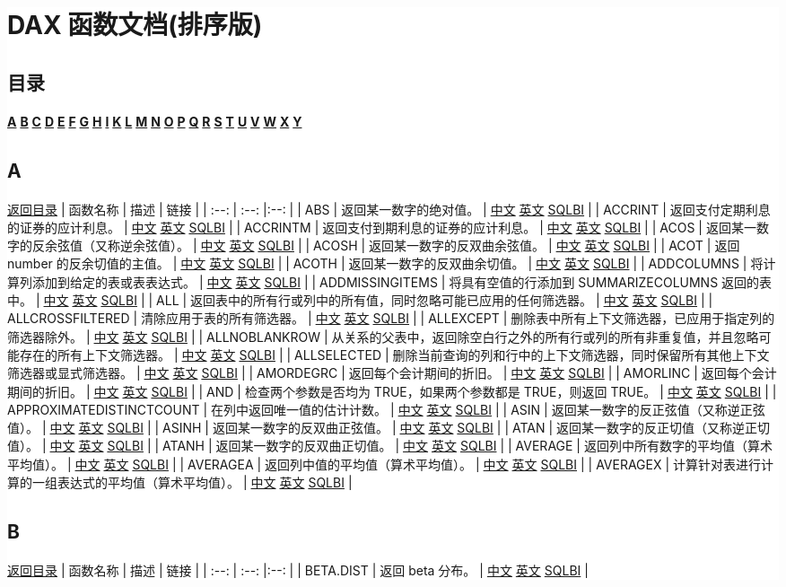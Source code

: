 # DAX 函数文档(排序版)
## 目录
**[A](#A)** **[B](#B)** **[C](#C)** **[D](#D)** **[E](#E)** **[F](#F)** **[G](#G)** **[H](#H)** **[I](#I)** **[K](#K)** **[L](#L)** **[M](#M)** **[N](#N)** **[O](#O)** **[P](#P)** **[Q](#Q)** **[R](#R)** **[S](#S)** **[T](#T)** **[U](#U)** **[V](#V)** **[W](#W)** **[X](#X)** **[Y](#Y)** 
## A
[返回目录](#目录)
| 函数名称 | 描述 | 链接 |
| :--: | :--: |:--: |
| ABS | 返回某一数字的绝对值。 | [中文](https://learn.microsoft.com/zh-cn/dax/abs-function-dax) [英文](https://learn.microsoft.com/en-us/dax/abs-function-dax) [SQLBI](https://dax.guide/abs/) |
| ACCRINT | 返回支付定期利息的证券的应计利息。 | [中文](https://learn.microsoft.com/zh-cn/dax/accrint-function-dax) [英文](https://learn.microsoft.com/en-us/dax/accrint-function-dax) [SQLBI](https://dax.guide/accrint/) |
| ACCRINTM | 返回支付到期利息的证券的应计利息。 | [中文](https://learn.microsoft.com/zh-cn/dax/accrintm-function-dax) [英文](https://learn.microsoft.com/en-us/dax/accrintm-function-dax) [SQLBI](https://dax.guide/accrintm/) |
| ACOS | 返回某一数字的反余弦值（又称逆余弦值）。 | [中文](https://learn.microsoft.com/zh-cn/dax/acos-function-dax) [英文](https://learn.microsoft.com/en-us/dax/acos-function-dax) [SQLBI](https://dax.guide/acos/) |
| ACOSH | 返回某一数字的反双曲余弦值。 | [中文](https://learn.microsoft.com/zh-cn/dax/acosh-function-dax) [英文](https://learn.microsoft.com/en-us/dax/acosh-function-dax) [SQLBI](https://dax.guide/acosh/) |
| ACOT | 返回 number 的反余切值的主值。 | [中文](https://learn.microsoft.com/zh-cn/dax/acot-function-dax) [英文](https://learn.microsoft.com/en-us/dax/acot-function-dax) [SQLBI](https://dax.guide/acot/) |
| ACOTH | 返回某一数字的反双曲余切值。 | [中文](https://learn.microsoft.com/zh-cn/dax/acoth-function-dax) [英文](https://learn.microsoft.com/en-us/dax/acoth-function-dax) [SQLBI](https://dax.guide/acoth/) |
| ADDCOLUMNS | 将计算列添加到给定的表或表表达式。 | [中文](https://learn.microsoft.com/zh-cn/dax/addcolumns-function-dax) [英文](https://learn.microsoft.com/en-us/dax/addcolumns-function-dax) [SQLBI](https://dax.guide/addcolumns/) |
| ADDMISSINGITEMS | 将具有空值的行添加到 SUMMARIZECOLUMNS 返回的表中。 | [中文](https://learn.microsoft.com/zh-cn/dax/addmissingitems-function-dax) [英文](https://learn.microsoft.com/en-us/dax/addmissingitems-function-dax) [SQLBI](https://dax.guide/addmissingitems/) |
| ALL | 返回表中的所有行或列中的所有值，同时忽略可能已应用的任何筛选器。 | [中文](https://learn.microsoft.com/zh-cn/dax/all-function-dax) [英文](https://learn.microsoft.com/en-us/dax/all-function-dax) [SQLBI](https://dax.guide/all/) |
| ALLCROSSFILTERED | 清除应用于表的所有筛选器。 | [中文](https://learn.microsoft.com/zh-cn/dax/allcrossfiltered-function-dax) [英文](https://learn.microsoft.com/en-us/dax/allcrossfiltered-function-dax) [SQLBI](https://dax.guide/allcrossfiltered/) |
| ALLEXCEPT | 删除表中所有上下文筛选器，已应用于指定列的筛选器除外。 | [中文](https://learn.microsoft.com/zh-cn/dax/allexcept-function-dax) [英文](https://learn.microsoft.com/en-us/dax/allexcept-function-dax) [SQLBI](https://dax.guide/allexcept/) |
| ALLNOBLANKROW | 从关系的父表中，返回除空白行之外的所有行或列的所有非重复值，并且忽略可能存在的所有上下文筛选器。 | [中文](https://learn.microsoft.com/zh-cn/dax/allnoblankrow-function-dax) [英文](https://learn.microsoft.com/en-us/dax/allnoblankrow-function-dax) [SQLBI](https://dax.guide/allnoblankrow/) |
| ALLSELECTED | 删除当前查询的列和行中的上下文筛选器，同时保留所有其他上下文筛选器或显式筛选器。 | [中文](https://learn.microsoft.com/zh-cn/dax/allselected-function-dax) [英文](https://learn.microsoft.com/en-us/dax/allselected-function-dax) [SQLBI](https://dax.guide/allselected/) |
| AMORDEGRC | 返回每个会计期间的折旧。 | [中文](https://learn.microsoft.com/zh-cn/dax/amordegrc-function-dax) [英文](https://learn.microsoft.com/en-us/dax/amordegrc-function-dax) [SQLBI](https://dax.guide/amordegrc/) |
| AMORLINC | 返回每个会计期间的折旧。 | [中文](https://learn.microsoft.com/zh-cn/dax/amorlinc-function-dax) [英文](https://learn.microsoft.com/en-us/dax/amorlinc-function-dax) [SQLBI](https://dax.guide/amorlinc/) |
| AND | 检查两个参数是否均为 TRUE，如果两个参数都是 TRUE，则返回 TRUE。 | [中文](https://learn.microsoft.com/zh-cn/dax/and-function-dax) [英文](https://learn.microsoft.com/en-us/dax/and-function-dax) [SQLBI](https://dax.guide/and/) |
| APPROXIMATEDISTINCTCOUNT | 在列中返回唯一值的估计计数。 | [中文](https://learn.microsoft.com/zh-cn/dax/approximate-distinctcount-function-dax) [英文](https://learn.microsoft.com/en-us/dax/approximate-distinctcount-function-dax) [SQLBI](https://dax.guide/approximatedistinctcount/) |
| ASIN | 返回某一数字的反正弦值（又称逆正弦值）。 | [中文](https://learn.microsoft.com/zh-cn/dax/asin-function-dax) [英文](https://learn.microsoft.com/en-us/dax/asin-function-dax) [SQLBI](https://dax.guide/asin/) |
| ASINH | 返回某一数字的反双曲正弦值。 | [中文](https://learn.microsoft.com/zh-cn/dax/asinh-function-dax) [英文](https://learn.microsoft.com/en-us/dax/asinh-function-dax) [SQLBI](https://dax.guide/asinh/) |
| ATAN | 返回某一数字的反正切值（又称逆正切值）。 | [中文](https://learn.microsoft.com/zh-cn/dax/atan-function-dax) [英文](https://learn.microsoft.com/en-us/dax/atan-function-dax) [SQLBI](https://dax.guide/atan/) |
| ATANH | 返回某一数字的反双曲正切值。 | [中文](https://learn.microsoft.com/zh-cn/dax/atanh-function-dax) [英文](https://learn.microsoft.com/en-us/dax/atanh-function-dax) [SQLBI](https://dax.guide/atanh/) |
| AVERAGE | 返回列中所有数字的平均值（算术平均值）。 | [中文](https://learn.microsoft.com/zh-cn/dax/average-function-dax) [英文](https://learn.microsoft.com/en-us/dax/average-function-dax) [SQLBI](https://dax.guide/average/) |
| AVERAGEA | 返回列中值的平均值（算术平均值）。 | [中文](https://learn.microsoft.com/zh-cn/dax/averagea-function-dax) [英文](https://learn.microsoft.com/en-us/dax/averagea-function-dax) [SQLBI](https://dax.guide/averagea/) |
| AVERAGEX | 计算针对表进行计算的一组表达式的平均值（算术平均值）。 | [中文](https://learn.microsoft.com/zh-cn/dax/averagex-function-dax) [英文](https://learn.microsoft.com/en-us/dax/averagex-function-dax) [SQLBI](https://dax.guide/averagex/) |
## B
[返回目录](#目录)
| 函数名称 | 描述 | 链接 |
| :--: | :--: |:--: |
| BETA.DIST | 返回 beta 分布。 | [中文](https://learn.microsoft.com/zh-cn/dax/beta-dist-function-dax) [英文](https://learn.microsoft.com/en-us/dax/beta-dist-function-dax) [SQLBI](https://dax.guide/beta.dist/) |